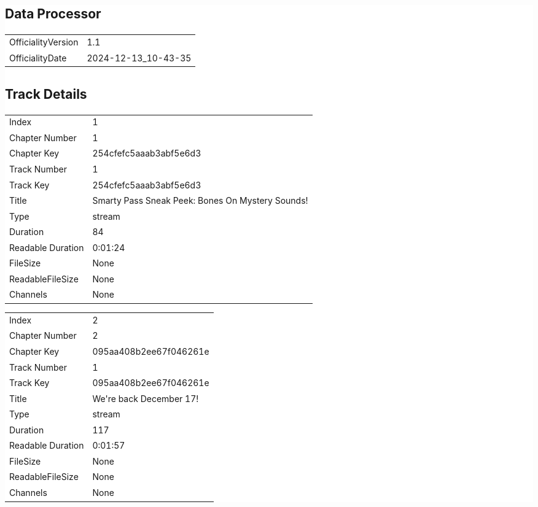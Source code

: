 
## Data Processor

|  |  |
| - | - |
| OfficialityVersion | 1.1
| OfficialityDate | 2024-12-13_10-43-35


## Track Details

|  |  |
| - | - |
| Index | 1 |
| Chapter Number | 1 |
| Chapter Key | 254cfefc5aaab3abf5e6d3 |
| Track Number | 1 |
| Track Key | 254cfefc5aaab3abf5e6d3 |
| Title | Smarty Pass Sneak Peek: Bones On Mystery Sounds! |
| Type | stream |
| Duration | 84 |
| Readable Duration | 0:01:24 |
| FileSize | None |
| ReadableFileSize | None |
| Channels | None |

|  |  |
| - | - |
| Index | 2 |
| Chapter Number | 2 |
| Chapter Key | 095aa408b2ee67f046261e |
| Track Number | 1 |
| Track Key | 095aa408b2ee67f046261e |
| Title | We're back December 17! |
| Type | stream |
| Duration | 117 |
| Readable Duration | 0:01:57 |
| FileSize | None |
| ReadableFileSize | None |
| Channels | None |
